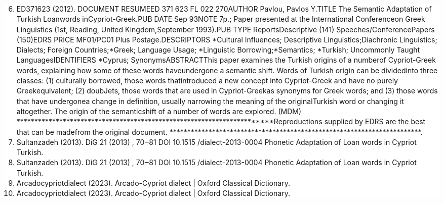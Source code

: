 6. ED371623 (2012). DOCUMENT RESUMEED 371 623 FL 022 270AUTHOR Pavlou, Pavlos Y.TITLE The Semantic Adaptation of Turkish Loanwords inCypriot-Greek.PUB DATE Sep 93NOTE 7p.; Paper presented at the International Conferenceon Greek Linguistics (1st, Reading, United Kingdom,September 1993).PUB TYPE ReportsDescriptive (141) Speeches/ConferencePapers (150)EDRS PRICE MF01/PC01 Plus Postage.DESCRIPTORS *Cultural Influences; Descriptive Linguistics;Diachronic Linguistics; Dialects; Foreign Countries;*Greek; Language Usage; *Linguistic Borrowing;*Semantics; *Turkish; Uncommonly Taught LanguagesIDENTIFIERS *Cyprus; SynonymsABSTRACTThis paper examines the Turkish origins of a numberof Cypriot-Greek words, explaining how some of these words haveundergone a semantic shift. Words of Turkish origin can be dividedinto three classes: (1) culturally borrowed, those words thatintroduced a new concept into Cypriot-Greek and have no purely Greekequivalent; (2) doubJets, those words that are used in Cypriot-Greekas synonyms for Greek words; and (3) those words that have undergonea change in definition, usually narrowing the meaning of the originalTurkish word or changing it altogether. The origin of the semanticshift of a number of words are explored. (MDM) ***********************************************************************Reproductions supplied by EDRS are the best that can be madefrom the original document. ***********************************************************************.
7. Sultanzadeh (2013). DiG 21 (2013) , 70‒81 DOI 10.1515 /dialect-2013-0004     Phonetic Adaptation of Loan words in Cypriot Turkish.
8. Sultanzadeh (2013). DiG 21 (2013) , 70‒81 DOI 10.1515 /dialect-2013-0004     Phonetic Adaptation of Loan words in Cypriot Turkish.
9. Arcadocypriotdialect (2023). Arcado-Cypriot dialect | Oxford Classical Dictionary.
10. Arcadocypriotdialect (2023). Arcado-Cypriot dialect | Oxford Classical Dictionary.
